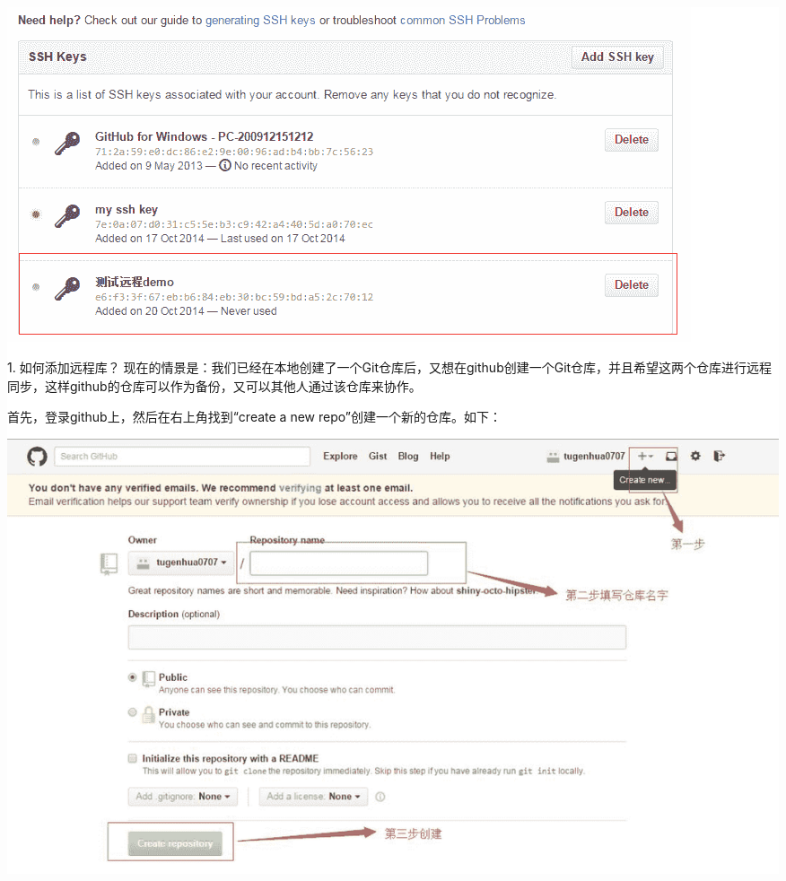 ![](../img/3331db8f4eb876183c16f06af8a48231.png)

1\. 如何添加远程库？
现在的情景是：我们已经在本地创建了一个Git仓库后，又想在github创建一个Git仓库，并且希望这两个仓库进行远程同步，这样github的仓库可以作为备份，又可以其他人通过该仓库来协作。

首先，登录github上，然后在右上角找到“create a new repo”创建一个新的仓库。如下：

![](../img/e5317c75985d97fb51eeed2b6687da84.png)
